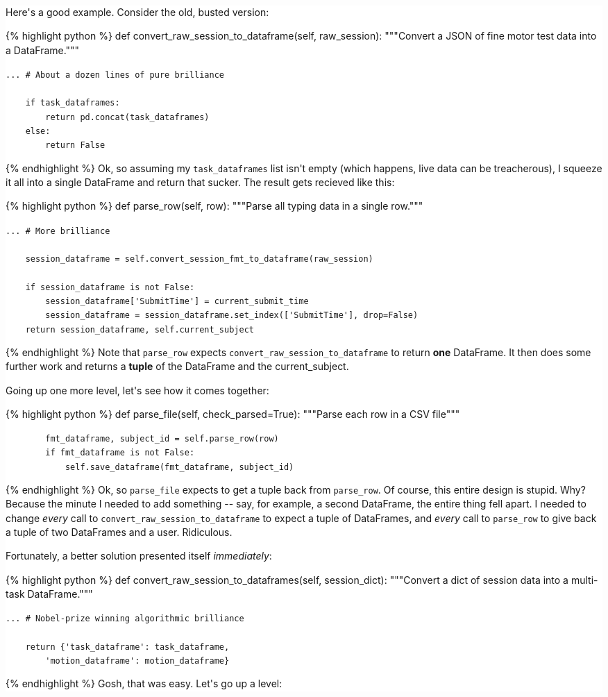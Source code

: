 Here's a good example. Consider the old, busted version:

{% highlight python %}
    def convert_raw_session_to_dataframe(self, raw_session):
        """Convert a JSON of fine motor test data into a DataFrame."""

	... # About a dozen lines of pure brilliance

        if task_dataframes:
            return pd.concat(task_dataframes)
        else:
            return False
{% endhighlight %}
Ok, so assuming my `task_dataframes` list isn't empty (which happens, live data can be treacherous), I squeeze it all into a single DataFrame and return that sucker. The result gets recieved like this:

{% highlight python %}
    def parse_row(self, row):
        """Parse all typing data in a single row."""

	... # More brilliance

        session_dataframe = self.convert_session_fmt_to_dataframe(raw_session)

        if session_dataframe is not False:
            session_dataframe['SubmitTime'] = current_submit_time
            session_dataframe = session_dataframe.set_index(['SubmitTime'], drop=False)
        return session_dataframe, self.current_subject
{% endhighlight %}
Note that `parse_row` expects `convert_raw_session_to_dataframe` to return **one** DataFrame. It then does some further work and returns a **tuple** of the DataFrame and the current_subject.

Going up one more level, let's see how it comes together:

{% highlight python %}
    def parse_file(self, check_parsed=True):
        """Parse each row in a CSV file"""

            fmt_dataframe, subject_id = self.parse_row(row)
            if fmt_dataframe is not False:
                self.save_dataframe(fmt_dataframe, subject_id)
{% endhighlight %}
Ok, so `parse_file` expects to get a tuple back from `parse_row`. Of course, this entire design is stupid. Why? Because the minute I needed to add something -- say, for example, a second DataFrame, the entire thing fell apart. I needed to change *every* call to `convert_raw_session_to_dataframe` to expect a tuple of DataFrames, and *every* call to `parse_row` to give back a tuple of two DataFrames and a user. Ridiculous.

Fortunately, a better solution presented itself *immediately*:

{% highlight python %}
    def convert_raw_session_to_dataframes(self, session_dict):
        """Convert a dict of session data into a multi-task DataFrame."""

	... # Nobel-prize winning algorithmic brilliance

        return {'task_dataframe': task_dataframe,
            'motion_dataframe': motion_dataframe}
{% endhighlight %}
Gosh, that was easy. Let's go up a level:
